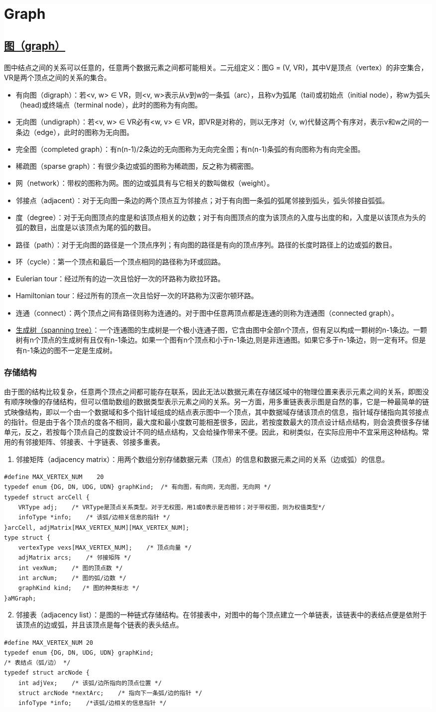 # Graph

## [图（graph）](https://mp.weixin.qq.com/s?__biz=MzIxMjE5MTE1Nw==&mid=2653197523&idx=2&sn=893c01a31446d3c479c312836ae83819&chksm=8c99e609bbee6f1fb0df2fb60edb8fba5166b49ef200ab8fb3af4ff144b3f96b283a34ff776c&scene=21#wechat_redirect)
图中结点之间的关系可以任意的，任意两个数据元素之间都可能相关。二元组定义：图G = (V, VR)，其中V是顶点（vertex）的非空集合，VR是两个顶点之间的关系的集合。
* 有向图（digraph）：若<v, w> ∈ VR，则<v, w>表示从v到w的一条弧（arc），且称v为弧尾（tail)或初始点（initial node），称w为弧头（head)或终端点（terminal node），此时的图称为有向图。

* 无向图（undigraph）：若<v, w> ∈ VR必有<w, v> ∈ VR，即VR是对称的，则以无序对（v, w)代替这两个有序对，表示v和w之间的一条边（edge），此时的图称为无向图。

* 完全图（completed graph）：有n(n-1)/2条边的无向图称为无向完全图；有n(n-1)条弧的有向图称为有向完全图。

* 稀疏图（sparse graph）：有很少条边或弧的图称为稀疏图，反之称为稠密图。

* 网（network）：带权的图称为网。图的边或弧具有与它相关的数叫做权（weight）。

* 邻接点（adjacent）：对于无向图一条边的两个顶点互为邻接点；对于有向图一条弧的弧尾邻接到弧头，弧头邻接自弧弧。

* 度（degree）：对于无向图顶点的度是和该顶点相关的边数；对于有向图顶点的度为该顶点的入度与出度的和，入度是以该顶点为头的弧的数目，出度是以该顶点为尾的弧的数目。

* 路径（path）：对于无向图的路径是一个顶点序列；有向图的路径是有向的顶点序列。路径的长度时路径上的边或弧的数目。

* 环（cycle）：第一个顶点和最后一个顶点相同的路径称为环或回路。

* Eulerian tour：经过所有的边一次且恰好一次的环路称为欧拉环路。

* Hamiltonian tour：经过所有的顶点一次且恰好一次的环路称为汉密尔顿环路。

* 连通（connect）：两个顶点之间有路径则称为连通的。对于图中任意两顶点都是连通的则称为连通图（connected graph）。

* [生成树（spanning tree）](https://mp.weixin.qq.com/s?__biz=MzIxMjE5MTE1Nw==&mid=2653198768&idx=1&sn=7ee80d95715e9267d0b562027dd4bce6&chksm=8c99eb6abbee627cacc6454cc8400710188f949437778e67ed077a707025e934ce0d926aa147&scene=21#wechat_redirect)：一个连通图的生成树是一个极小连通子图，它含由图中全部n个顶点，但有足以构成一颗树的n-1条边。一颗树有n个顶点的生成树有且仅有n-1条边。如果一个图有n个顶点和小于n-1条边,则是非连通图。如果它多于n-1条边，则一定有环。但是有n-1条边的图不一定是生成树。

### 存储结构
由于图的结构比较复杂，任意两个顶点之间都可能存在联系，因此无法以数据元素在存储区域中的物理位置来表示元素之间的关系，即图没有顺序映像的存储结构，但可以借助数组的数据类型表示元素之间的关系。另一方面，用多重链表表示图是自然的事，它是一种最简单的链式映像结构，即以一个由一个数据域和多个指针域组成的结点表示图中一个顶点，其中数据域存储该顶点的信息，指针域存储指向其邻接点的指针。但是由于各个顶点的度各不相同，最大度和最小度数可能相差很多，因此，若按度数最大的顶点设计结点结构，则会浪费很多存储单元，反之，若按每个顶点自己的度数设计不同的结点结构，又会给操作带来不便。因此，和树类似，在实际应用中不宜采用这种结构。常用的有邻接矩阵、邻接表、十字链表、邻接多重表。
1. 邻接矩阵（adjacency matrix）：用两个数组分别存储数据元素（顶点）的信息和数据元素之间的关系（边或弧）的信息。
```
#define MAX_VERTEX_NUM    20
typedef enum {DG, DN, UDG, UDN} graphKind;  /* 有向图，有向网，无向图，无向网 */
typedef struct arcCell {
    VRType adj;    /* VRType是顶点关系类型。对于无权图，用1或0表示是否相邻；对于带权图，则为权值类型*/
    infoType *info;    /* 该弧/边相关信息的指针 */
}arcCell, adjMatrix[MAX_VERTEX_NUM][MAX_VERTEX_NUM];
type struct {
    vertexType vexs[MAX_VERTEX_NUM];    /* 顶点向量 */
    adjMatrix arcs;    /* 邻接矩阵 */
    int vexNum;    /* 图的顶点数 */
    int arcNum;    /* 图的弧/边数 */
    graphKind kind;   /* 图的种类标志 */
}aMGraph;
```
2. 邻接表（adjacency list）：是图的一种链式存储结构。在邻接表中，对图中的每个顶点建立一个单链表，该链表中的表结点便是依附于该顶点的边或弧，并且该顶点是每个链表的表头结点。
```
#define MAX_VERTEX_NUM 20
typedef enum {DG, DN, UDG, UDN} graphKind;
/* 表结点（弧/边） */
typedef struct arcNode {
    int adjVex;    /* 该弧/边所指向的顶点位置 */
    struct arcNode *nextArc;    /* 指向下一条弧/边的指针 */
    infoType *info;    /*该弧/边相关的信息指针 */
```